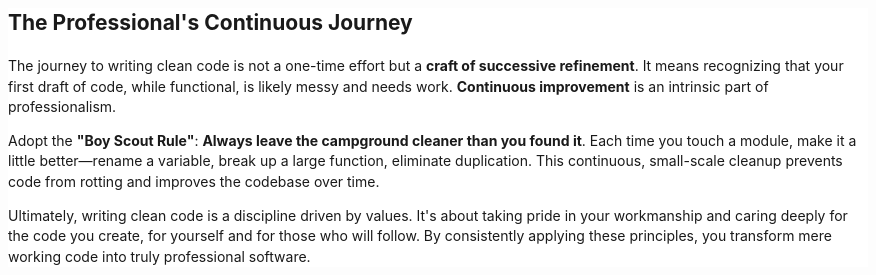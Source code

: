 ## The Professional's Continuous Journey

The journey to writing clean code is not a one-time effort but a **craft of successive refinement**. It means recognizing that your first draft of code, while functional, is likely messy and needs work. **Continuous improvement** is an intrinsic part of professionalism.

Adopt the **"Boy Scout Rule"**: **Always leave the campground cleaner than you found it**. Each time you touch a module, make it a little better—rename a variable, break up a large function, eliminate duplication. This continuous, small-scale cleanup prevents code from rotting and improves the codebase over time.

Ultimately, writing clean code is a discipline driven by values. It's about taking pride in your workmanship and caring deeply for the code you create, for yourself and for those who will follow. By consistently applying these principles, you transform mere working code into truly professional software.
